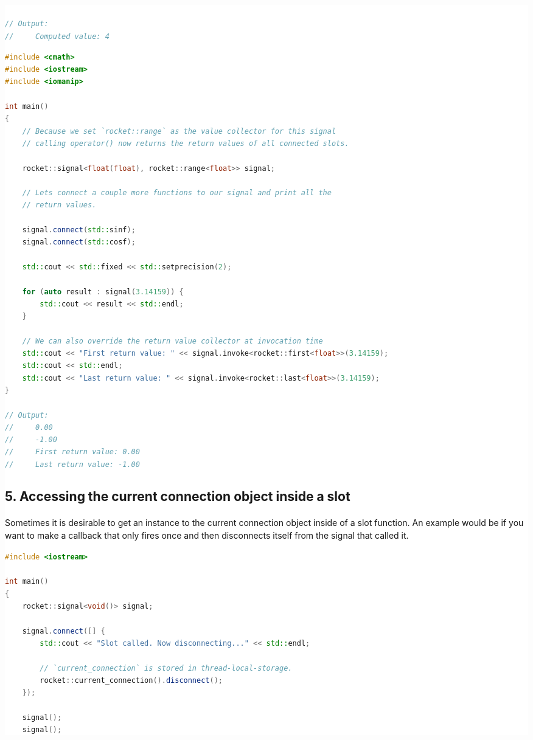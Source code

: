 ```cpp

// Output:
//     Computed value: 4
```

```cpp
#include <cmath>
#include <iostream>
#include <iomanip>

int main()
{
    // Because we set `rocket::range` as the value collector for this signal
    // calling operator() now returns the return values of all connected slots.
    
    rocket::signal<float(float), rocket::range<float>> signal;
    
    // Lets connect a couple more functions to our signal and print all the
    // return values.
    
    signal.connect(std::sinf);
    signal.connect(std::cosf);
    
    std::cout << std::fixed << std::setprecision(2);
    
    for (auto result : signal(3.14159)) {
        std::cout << result << std::endl;
    }
    
    // We can also override the return value collector at invocation time
    std::cout << "First return value: " << signal.invoke<rocket::first<float>>(3.14159);
    std::cout << std::endl;
    std::cout << "Last return value: " << signal.invoke<rocket::last<float>>(3.14159);
}

// Output:
//     0.00
//     -1.00
//     First return value: 0.00
//     Last return value: -1.00
```

## 5. Accessing the current connection object inside a slot

Sometimes it is desirable to get an instance to the current connection object inside of a slot function. An example would be if you want to make a callback that only fires once and then disconnects itself from the signal that called it.

```cpp
#include <iostream>

int main()
{
    rocket::signal<void()> signal;

    signal.connect([] {
        std::cout << "Slot called. Now disconnecting..." << std::endl;
        
        // `current_connection` is stored in thread-local-storage.
        rocket::current_connection().disconnect();
    });
    
    signal();
    signal();
```
